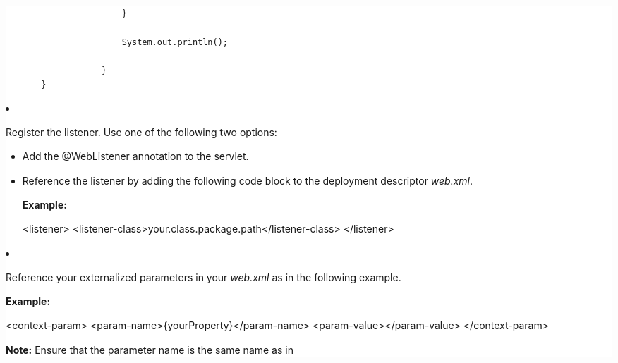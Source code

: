                            }

                           System.out.println();

                       }
           }   
</codeblock></li><li class="- topic/li " xtrf="file:/opt/dita-ot/data/extend/extend-apiml/api-mediation-onboard-an-existing-java-jersey-rest-api-service.md" xtrc="li:18;182:3"><p class="- topic/p " xtrf="file:/opt/dita-ot/data/extend/extend-apiml/api-mediation-onboard-an-existing-java-jersey-rest-api-service.md" xtrc="p:35;182:3">Register the listener. Use one of the following two options:</p><ul class="- topic/ul " xtrf="file:/opt/dita-ot/data/extend/extend-apiml/api-mediation-onboard-an-existing-java-jersey-rest-api-service.md" xtrc="ul:1;182:3"><li class="- topic/li " xtrf="file:/opt/dita-ot/data/extend/extend-apiml/api-mediation-onboard-an-existing-java-jersey-rest-api-service.md" xtrc="li:19;182:3"><p class="- topic/p " xtrf="file:/opt/dita-ot/data/extend/extend-apiml/api-mediation-onboard-an-existing-java-jersey-rest-api-service.md" xtrc="p:36;182:3">Add the <codeph class="+ topic/ph pr-d/codeph " xtrf="file:/opt/dita-ot/data/extend/extend-apiml/api-mediation-onboard-an-existing-java-jersey-rest-api-service.md" xtrc="codeph:15;182:3">@WebListener</codeph> annotation to the servlet.</p></li><li class="- topic/li " xtrf="file:/opt/dita-ot/data/extend/extend-apiml/api-mediation-onboard-an-existing-java-jersey-rest-api-service.md" xtrc="li:20;182:3"><p class="- topic/p " xtrf="file:/opt/dita-ot/data/extend/extend-apiml/api-mediation-onboard-an-existing-java-jersey-rest-api-service.md" xtrc="p:37;182:3">Reference the listener by adding the following code block to the
deployment descriptor <i class="+ topic/ph hi-d/i " xtrf="file:/opt/dita-ot/data/extend/extend-apiml/api-mediation-onboard-an-existing-java-jersey-rest-api-service.md" xtrc="i:19;182:3">web.xml</i>.</p><p class="- topic/p " xtrf="file:/opt/dita-ot/data/extend/extend-apiml/api-mediation-onboard-an-existing-java-jersey-rest-api-service.md" xtrc="p:38;182:3"><b class="+ topic/ph hi-d/b " xtrf="file:/opt/dita-ot/data/extend/extend-apiml/api-mediation-onboard-an-existing-java-jersey-rest-api-service.md" xtrc="b:8;182:3">Example:</b></p><codeblock class="+ topic/pre pr-d/codeblock " xml:space="preserve" outputclass="xml" xtrf="file:/opt/dita-ot/data/extend/extend-apiml/api-mediation-onboard-an-existing-java-jersey-rest-api-service.md" xtrc="codeblock:8;182:3">&lt;listener&gt;
  &lt;listener-class&gt;your.class.package.path&lt;/listener-class&gt;
&lt;/listener&gt;</codeblock></li></ul></li><li class="- topic/li " xtrf="file:/opt/dita-ot/data/extend/extend-apiml/api-mediation-onboard-an-existing-java-jersey-rest-api-service.md" xtrc="li:21;182:3"><p class="- topic/p " xtrf="file:/opt/dita-ot/data/extend/extend-apiml/api-mediation-onboard-an-existing-java-jersey-rest-api-service.md" xtrc="p:39;182:3">Reference your externalized parameters in your <i class="+ topic/ph hi-d/i " xtrf="file:/opt/dita-ot/data/extend/extend-apiml/api-mediation-onboard-an-existing-java-jersey-rest-api-service.md" xtrc="i:20;182:3">web.xml</i> as in the following example.</p><p class="- topic/p " xtrf="file:/opt/dita-ot/data/extend/extend-apiml/api-mediation-onboard-an-existing-java-jersey-rest-api-service.md" xtrc="p:40;182:3"><b class="+ topic/ph hi-d/b " xtrf="file:/opt/dita-ot/data/extend/extend-apiml/api-mediation-onboard-an-existing-java-jersey-rest-api-service.md" xtrc="b:9;182:3">Example:</b></p><codeblock class="+ topic/pre pr-d/codeblock " xml:space="preserve" outputclass="xml" xtrf="file:/opt/dita-ot/data/extend/extend-apiml/api-mediation-onboard-an-existing-java-jersey-rest-api-service.md" xtrc="codeblock:9;182:3">&lt;context-param&gt;
   &lt;param-name&gt;{yourProperty}&lt;/param-name&gt;
   &lt;param-value&gt;&lt;/param-value&gt;
&lt;/context-param&gt;</codeblock><p class="- topic/p " xtrf="file:/opt/dita-ot/data/extend/extend-apiml/api-mediation-onboard-an-existing-java-jersey-rest-api-service.md" xtrc="p:41;182:3"><b class="+ topic/ph hi-d/b " xtrf="file:/opt/dita-ot/data/extend/extend-apiml/api-mediation-onboard-an-existing-java-jersey-rest-api-service.md" xtrc="b:10;182:3">Note:</b> Ensure that the parameter name is the same name as in